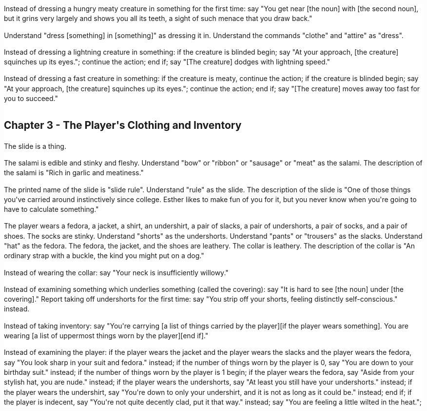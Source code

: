 Instead of dressing a hungry meaty creature in something for the first time:
	say "You get near [the noun] with [the second noun], but it grins very largely and shows you all its teeth, a sight of such menace that you draw back."
	
Understand "dress [something] in [something]" as dressing it in. Understand the commands "clothe" and "attire" as "dress".

Instead of dressing a lightning creature in something: 
	if the creature is blinded
	begin;
		say "At your approach, [the creature] squinches up its eyes.";
		continue the action;
	end if;
	say "[The creature] dodges with lightning speed."

Instead of dressing a fast creature in something: 
	if the creature is meaty, continue the action;
	if the creature is blinded
	begin;
		say "At your approach, [the creature] squinches up its eyes.";
		continue the action;
	end if;
	say "[The creature] moves away too fast for you to succeed."

	
## Chapter 3 - The Player's Clothing and Inventory

The slide is a thing. 

 The salami is edible and stinky and fleshy. Understand "bow" or "ribbon" or "sausage" or "meat" as the salami. The description of the salami is "Rich in garlic and meatiness."

The printed name of the slide is "slide rule". Understand "rule" as the slide. The description of the slide is "One of those things you've carried around instinctively since college. Esther likes to make fun of you for it, but you never know when you're going to have to calculate something."

The player wears a fedora, a jacket, a shirt, an undershirt, a pair of slacks, a pair of undershorts, a pair of socks, and a pair of shoes. The socks are stinky. Understand "shorts" as the undershorts. Understand "pants" or "trousers" as the slacks. Understand "hat" as the fedora. The fedora, the jacket,  and the shoes are leathery. The collar is leathery. The description of the collar is "An ordinary strap with a buckle, the kind you might put on a dog."

Instead of wearing the collar: say "Your neck is insufficiently willowy."

Instead of examining something which underlies something (called the covering): say "It is hard to see [the noun] under [the covering]." 
Report taking off undershorts for the first time:
	say "You strip off your shorts, feeling distinctly self-conscious." instead.

Instead of taking inventory:
	say "You're carrying [a list of things carried by the player][if the player wears something]. You are wearing [a list of uppermost things worn by the player][end if]."

Instead of examining the player:
	if the player wears the jacket and the player wears the slacks and the player wears the fedora, say "You look sharp in your suit and fedora." instead;
	if the number of things worn by the player is 0, say "You are down to your birthday suit." instead;
	if the number of things worn by the player is 1
	begin;
		if the player wears the fedora, say "Aside from your stylish hat, you are nude." instead;
		if the player wears the undershorts, say "At least you still have your undershorts." instead;
		if the player wears the undershirt, say "You're down to only your undershirt, and it is not as long as it could be." instead;
	end if;
	if the player is indecent, say "You're not quite decently clad, put it that way." instead; 
	say "You are feeling a little wilted in the heat."; 
	